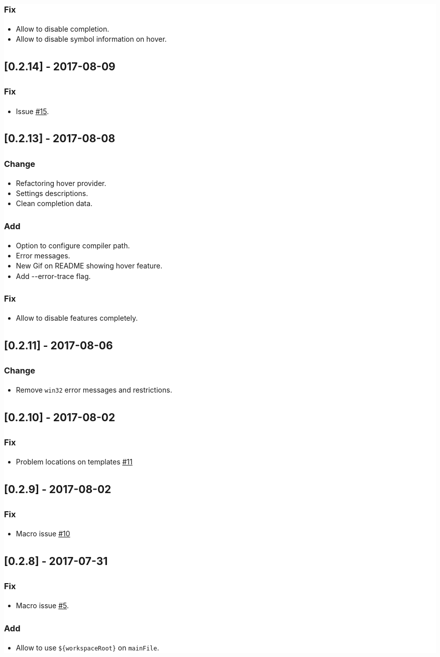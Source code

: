 ### Fix
- Allow to disable completion.
- Allow to disable symbol information on hover.

## [0.2.14] - 2017-08-09
### Fix
- Issue [#15](https://github.com/crystal-lang-tools/vscode-crystal-lang/issues/15).

## [0.2.13] - 2017-08-08
### Change
- Refactoring hover provider.
- Settings descriptions.
- Clean completion data.

### Add
- Option to configure compiler path.
- Error messages.
- New Gif on README showing hover feature.
- Add --error-trace flag.

### Fix
- Allow to disable features completely.

## [0.2.11] - 2017-08-06
### Change
- Remove `win32` error messages and restrictions.

## [0.2.10] - 2017-08-02
### Fix
- Problem locations on templates [#11](https://github.com/crystal-lang-tools/vscode-crystal-lang/pull/11)

## [0.2.9] - 2017-08-02
### Fix
- Macro issue [#10](https://github.com/crystal-lang-tools/vscode-crystal-lang/pull/10)

## [0.2.8] - 2017-07-31
### Fix
- Macro issue [#5](https://github.com/crystal-lang-tools/vscode-crystal-lang/issues/5).

### Add
- Allow to use `${workspaceRoot}` on `mainFile`.
